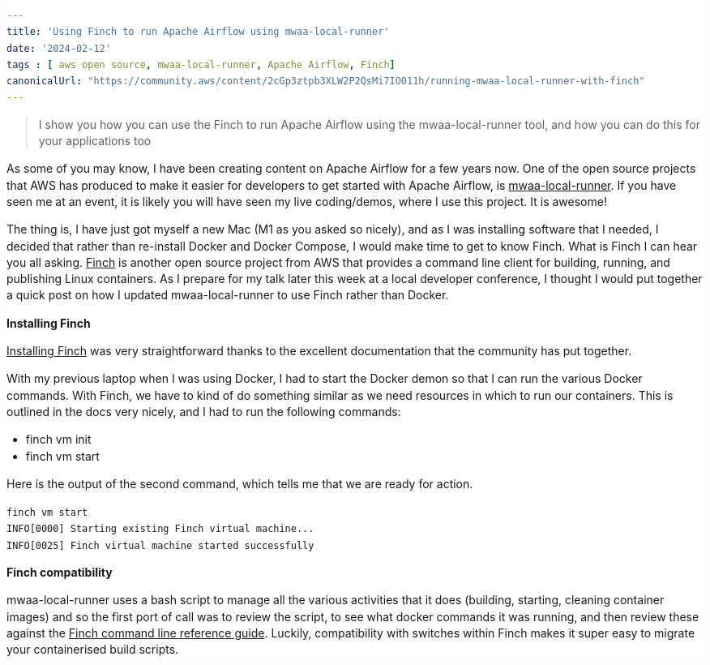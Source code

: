 ```yaml
---
title: 'Using Finch to run Apache Airflow using mwaa-local-runner'
date: '2024-02-12'
tags : [ aws open source, mwaa-local-runner, Apache Airflow, Finch]
canonicalUrl: "https://community.aws/content/2cGp3ztpb3XLW2P2QsMi7IO011h/running-mwaa-local-runner-with-finch"
---
```


> I show you how you can use the Finch to run Apache Airflow using the mwaa-local-runner tool, and how you can do this for your applications too

As some of you may know, I have been creating content on Apache Airflow for a few years now. One of the open source projects that AWS has produced to make it easier for developers to get started with Apache Airflow, is [mwaa-local-runner](https://github.com/aws/aws-mwaa-local-runner). If you have seen me at an event, it is likely you will have seen my live coding/demos, where I use this project. It is awesome!

The thing is, I have just got myself a new Mac (M1 as you asked so nicely), and as I was installing software that I needed, I decided that rather than re-install Docker and Docker Compose, I would make time to get to know Finch. What is Finch I can hear you all asking. [Finch](https://aws.amazon.com/blogs/opensource/introducing-finch-an-open-source-client-for-container-development/) is another open source project from AWS that provides a command line client for building, running, and publishing Linux containers. As I prepare for my talk later this week at a local developer conference, I thought I would put together a quick post on how I updated mwaa-local-runner to use Finch rather than Docker.

**Installing Finch**

[Installing Finch](https://runfinch.com/docs/getting-started/installation/) was very straightforward thanks to the excellent documentation that the community has put together.

With my previous laptop when I was using Docker, I had to start the Docker demon so that I can run the various Docker commands. With Finch, we have to kind of do something similar as we need resources in which to run our containers. This is outlined in the docs very nicely, and I had to run the following commands:

* finch vm init
* finch vm start

Here is the output of the second command, which tells me that we are ready for action.

```
finch vm start
INFO[0000] Starting existing Finch virtual machine...
INFO[0025] Finch virtual machine started successfully
```

**Finch compatibility**

mwaa-local-runner uses a bash script to manage all the various activities that it does (building, starting, cleaning container images) and so the first port of call was to review the script, to see what docker commands it was running, and then review these against the [Finch command line reference guide](https://runfinch.com/docs/cli-reference/finch_build/). Luckily, compatibility with switches within Finch makes it super easy to migrate your containerised build scripts.

